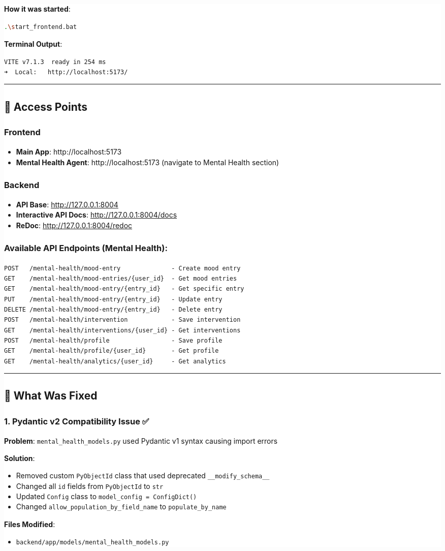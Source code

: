 **How it was started**:
```bash
.\start_frontend.bat
```

**Terminal Output**:
```
VITE v7.1.3  ready in 254 ms
➜  Local:   http://localhost:5173/
```

---

## 🎯 Access Points

### Frontend
- **Main App**: http://localhost:5173
- **Mental Health Agent**: http://localhost:5173 (navigate to Mental Health section)

### Backend
- **API Base**: http://127.0.0.1:8004
- **Interactive API Docs**: http://127.0.0.1:8004/docs
- **ReDoc**: http://127.0.0.1:8004/redoc

### Available API Endpoints (Mental Health):
```
POST   /mental-health/mood-entry              - Create mood entry
GET    /mental-health/mood-entries/{user_id}  - Get mood entries
GET    /mental-health/mood-entry/{entry_id}   - Get specific entry
PUT    /mental-health/mood-entry/{entry_id}   - Update entry
DELETE /mental-health/mood-entry/{entry_id}   - Delete entry
POST   /mental-health/intervention            - Save intervention
GET    /mental-health/interventions/{user_id} - Get interventions
POST   /mental-health/profile                 - Save profile
GET    /mental-health/profile/{user_id}       - Get profile
GET    /mental-health/analytics/{user_id}     - Get analytics
```

---

## 🔧 What Was Fixed

### 1. **Pydantic v2 Compatibility Issue** ✅
**Problem**: `mental_health_models.py` used Pydantic v1 syntax causing import errors

**Solution**:
- Removed custom `PyObjectId` class that used deprecated `__modify_schema__`
- Changed all `id` fields from `PyObjectId` to `str`
- Updated `Config` class to `model_config = ConfigDict()`
- Changed `allow_population_by_field_name` to `populate_by_name`

**Files Modified**:
- `backend/app/models/mental_health_models.py`
